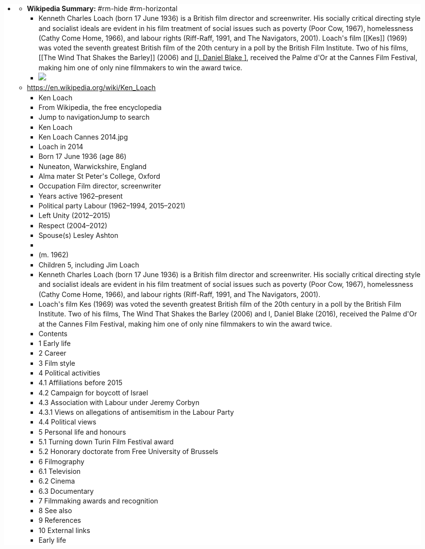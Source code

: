 - 
    - **Wikipedia Summary:** #rm-hide #rm-horizontal
        - Kenneth Charles Loach (born 17 June 1936) is a British film director and screenwriter. His socially critical directing style and socialist ideals are evident in his film treatment of social issues such as poverty (Poor Cow, 1967), homelessness (Cathy Come Home, 1966), and labour rights (Riff-Raff, 1991, and The Navigators, 2001).
Loach's film [[Kes]] (1969) was voted the seventh greatest British film of the 20th century in a poll by the British Film Institute. Two of his films, [[The Wind That Shakes the Barley]] (2006) and [[I, Daniel Blake ]](2016), received the Palme d'Or at the Cannes Film Festival, making him one of only nine filmmakers to win the award twice.
        - ![](https://upload.wikimedia.org/wikipedia/commons/b/be/Ken_Loach_Cannes_2014.jpg)
    - https://en.wikipedia.org/wiki/Ken_Loach
        - Ken Loach
        - From Wikipedia, the free encyclopedia
        - Jump to navigationJump to search
        - Ken Loach
        - Ken Loach Cannes 2014.jpg
        - Loach in 2014
        - Born	17 June 1936 (age 86)
        - Nuneaton, Warwickshire, England
        - Alma mater	St Peter's College, Oxford
        - Occupation	Film director, screenwriter
        - Years active	1962–present
        - Political party	Labour (1962–1994, 2015–2021)
        - Left Unity (2012–2015)
        - Respect (2004–2012)
        - Spouse(s)	Lesley Ashton
        - ​
        - ​(m. 1962)​
        - Children	5, including Jim Loach
        - Kenneth Charles Loach (born 17 June 1936) is a British film director and screenwriter. His socially critical directing style and socialist ideals are evident in his film treatment of social issues such as poverty (Poor Cow, 1967), homelessness (Cathy Come Home, 1966), and labour rights (Riff-Raff, 1991, and The Navigators, 2001).
        - Loach's film Kes (1969) was voted the seventh greatest British film of the 20th century in a poll by the British Film Institute. Two of his films, The Wind That Shakes the Barley (2006) and I, Daniel Blake (2016), received the Palme d'Or at the Cannes Film Festival, making him one of only nine filmmakers to win the award twice.
        - Contents
        - 1	Early life
        - 2	Career
        - 3	Film style
        - 4	Political activities
        - 4.1	Affiliations before 2015
        - 4.2	Campaign for boycott of Israel
        - 4.3	Association with Labour under Jeremy Corbyn
        - 4.3.1	Views on allegations of antisemitism in the Labour Party
        - 4.4	Political views
        - 5	Personal life and honours
        - 5.1	Turning down Turin Film Festival award
        - 5.2	Honorary doctorate from Free University of Brussels
        - 6	Filmography
        - 6.1	Television
        - 6.2	Cinema
        - 6.3	Documentary
        - 7	Filmmaking awards and recognition
        - 8	See also
        - 9	References
        - 10	External links
        - Early life